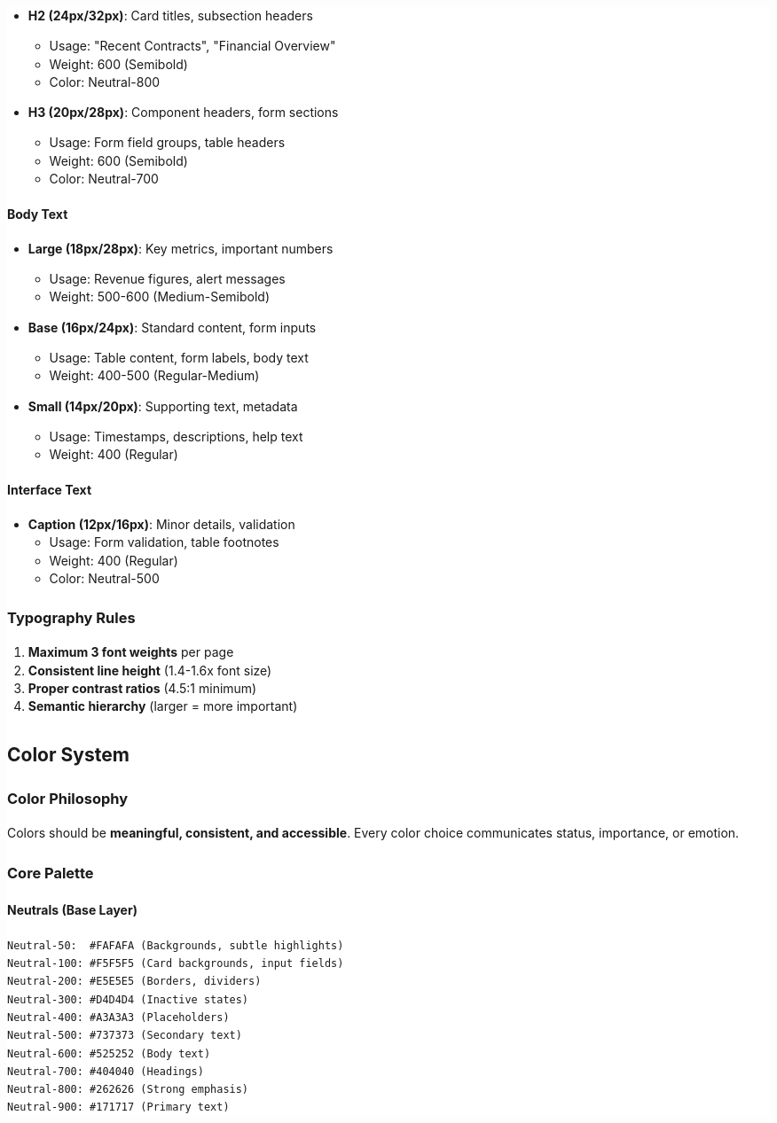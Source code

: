 - **H2 (24px/32px)**: Card titles, subsection headers
  - Usage: "Recent Contracts", "Financial Overview"
  - Weight: 600 (Semibold)
  - Color: Neutral-800

- **H3 (20px/28px)**: Component headers, form sections
  - Usage: Form field groups, table headers
  - Weight: 600 (Semibold)
  - Color: Neutral-700

#### Body Text
- **Large (18px/28px)**: Key metrics, important numbers
  - Usage: Revenue figures, alert messages
  - Weight: 500-600 (Medium-Semibold)

- **Base (16px/24px)**: Standard content, form inputs
  - Usage: Table content, form labels, body text
  - Weight: 400-500 (Regular-Medium)

- **Small (14px/20px)**: Supporting text, metadata
  - Usage: Timestamps, descriptions, help text
  - Weight: 400 (Regular)

#### Interface Text
- **Caption (12px/16px)**: Minor details, validation
  - Usage: Form validation, table footnotes
  - Weight: 400 (Regular)
  - Color: Neutral-500

### Typography Rules
1. **Maximum 3 font weights** per page
2. **Consistent line height** (1.4-1.6x font size)
3. **Proper contrast ratios** (4.5:1 minimum)
4. **Semantic hierarchy** (larger = more important)

## Color System

### Color Philosophy
Colors should be **meaningful, consistent, and accessible**. Every color choice communicates status, importance, or emotion.

### Core Palette

#### Neutrals (Base Layer)
```
Neutral-50:  #FAFAFA (Backgrounds, subtle highlights)
Neutral-100: #F5F5F5 (Card backgrounds, input fields)
Neutral-200: #E5E5E5 (Borders, dividers)
Neutral-300: #D4D4D4 (Inactive states)
Neutral-400: #A3A3A3 (Placeholders)
Neutral-500: #737373 (Secondary text)
Neutral-600: #525252 (Body text)
Neutral-700: #404040 (Headings)
Neutral-800: #262626 (Strong emphasis)
Neutral-900: #171717 (Primary text)
```
